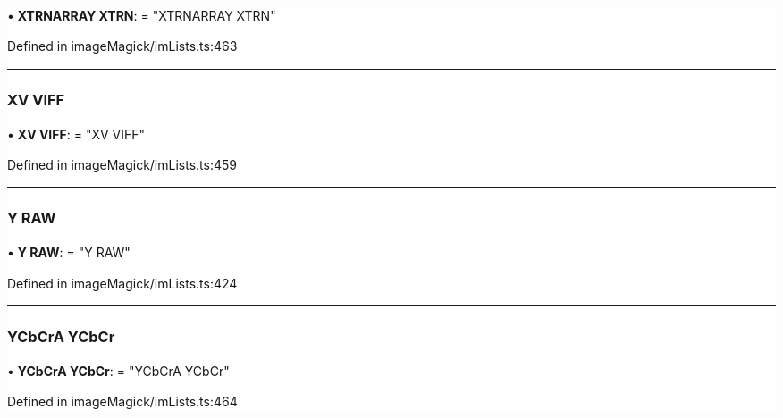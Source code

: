 • **XTRNARRAY       XTRN**: = "XTRNARRAY       XTRN"

Defined in imageMagick/imLists.ts:463

___

###  XV              VIFF

• **XV              VIFF**: = "XV              VIFF"

Defined in imageMagick/imLists.ts:459

___

###  Y               RAW

• **Y               RAW**: = "Y               RAW"

Defined in imageMagick/imLists.ts:424

___

###  YCbCrA          YCbCr

• **YCbCrA          YCbCr**: = "YCbCrA          YCbCr"

Defined in imageMagick/imLists.ts:464
